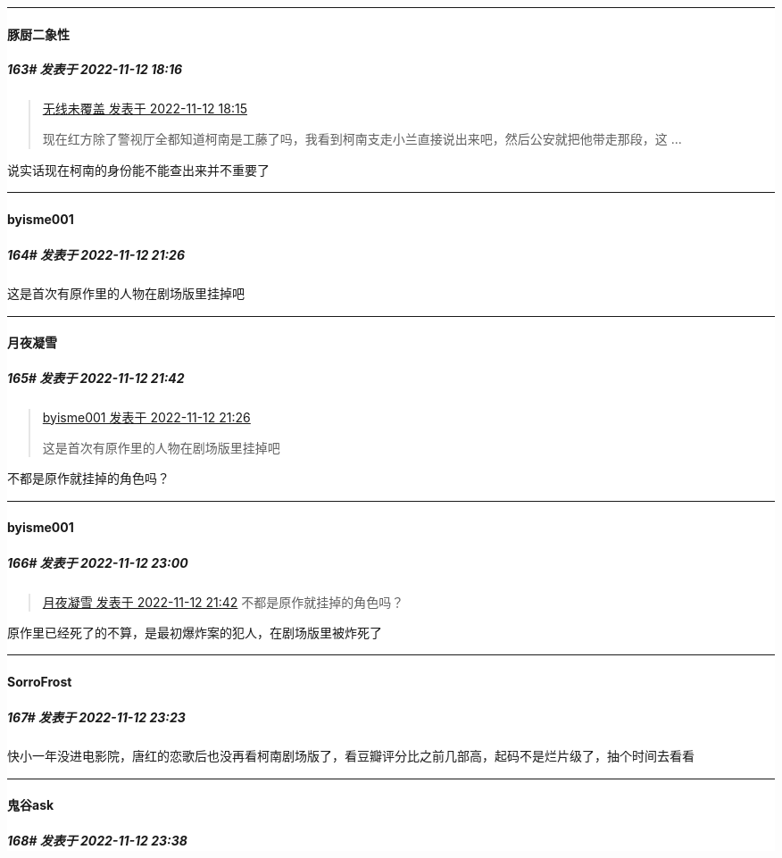 *****

####  豚厨二象性  
##### 163#       发表于 2022-11-12 18:16

<blockquote><a href="httphttps://bbs.saraba1st.com/2b/forum.php?mod=redirect&amp;goto=findpost&amp;pid=58401835&amp;ptid=2039512" target="_blank">无线未覆盖 发表于 2022-11-12 18:15</a>

现在红方除了警视厅全都知道柯南是工藤了吗，我看到柯南支走小兰直接说出来吧，然后公安就把他带走那段，这 ...</blockquote>
说实话现在柯南的身份能不能查出来并不重要了



*****

####  byisme001  
##### 164#       发表于 2022-11-12 21:26

这是首次有原作里的人物在剧场版里挂掉吧



*****

####  月夜凝雪  
##### 165#       发表于 2022-11-12 21:42

<blockquote><a href="httphttps://bbs.saraba1st.com/2b/forum.php?mod=redirect&amp;goto=findpost&amp;pid=58404831&amp;ptid=2039512" target="_blank">byisme001 发表于 2022-11-12 21:26</a>

这是首次有原作里的人物在剧场版里挂掉吧</blockquote>
不都是原作就挂掉的角色吗？



*****

####  byisme001  
##### 166#       发表于 2022-11-12 23:00

<blockquote><a href="httphttps://bbs.saraba1st.com/2b/forum.php?mod=redirect&amp;goto=findpost&amp;pid=58405090&amp;ptid=2039512" target="_blank">月夜凝雪 发表于 2022-11-12 21:42</a>
不都是原作就挂掉的角色吗？</blockquote>
原作里已经死了的不算，是最初爆炸案的犯人，在剧场版里被炸死了



*****

####  SorroFrost  
##### 167#       发表于 2022-11-12 23:23

快小一年没进电影院，唐红的恋歌后也没再看柯南剧场版了，看豆瓣评分比之前几部高，起码不是烂片级了，抽个时间去看看



*****

####  鬼谷ask  
##### 168#       发表于 2022-11-12 23:38
